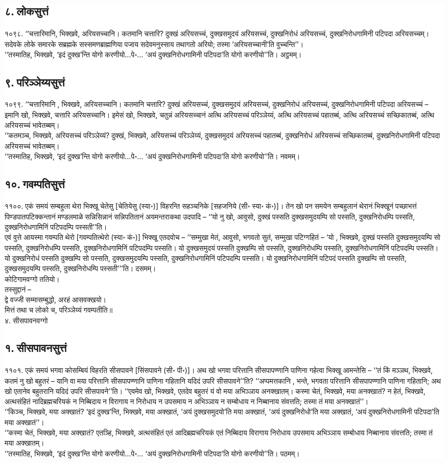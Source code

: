 
## ८. लोकसुत्तं

१०९८. ‘‘चत्तारिमानि, भिक्खवे, अरियसच्चानि। कतमानि चत्तारि? दुक्खं अरियसच्चं, दुक्खसमुदयं अरियसच्चं, दुक्खनिरोधं अरियसच्चं, दुक्खनिरोधगामिनी पटिपदा अरियसच्चम्। सदेवके लोके समारके सब्रह्मके सस्समणब्राह्मणिया पजाय सदेवमनुस्साय तथागतो अरियो; तस्मा ‘अरियसच्चानी’ति वुच्चन्ति’’।  
‘‘तस्मातिह, भिक्खवे, ‘इदं दुक्ख’न्ति योगो करणीयो…पे॰… ‘अयं दुक्खनिरोधगामिनी पटिपदा’ति योगो करणीयो’’ति। अट्ठमम्।  


## ९. परिञ्ञेय्यसुत्तं

१०९९. ‘‘चत्तारिमानि , भिक्खवे, अरियसच्चानि। कतमानि चत्तारि? दुक्खं अरियसच्चं, दुक्खसमुदयं अरियसच्चं, दुक्खनिरोधं अरियसच्चं, दुक्खनिरोधगामिनी पटिपदा अरियसच्चं – इमानि खो, भिक्खवे, चत्तारि अरियसच्चानि। इमेसं खो, भिक्खवे, चतुन्नं अरियसच्चानं अत्थि अरियसच्चं परिञ्ञेय्यं, अत्थि अरियसच्चं पहातब्बं, अत्थि अरियसच्चं सच्छिकातब्बं, अत्थि अरियसच्चं भावेतब्बम्।  
‘‘कतमञ्च, भिक्खवे, अरियसच्चं परिञ्ञेय्यं? दुक्खं, भिक्खवे, अरियसच्चं परिञ्ञेय्यं, दुक्खसमुदयं अरियसच्चं पहातब्बं, दुक्खनिरोधं अरियसच्चं सच्छिकातब्बं, दुक्खनिरोधगामिनी पटिपदा अरियसच्चं भावेतब्बम्।  
‘‘तस्मातिह, भिक्खवे, ‘इदं दुक्ख’न्ति योगो करणीयो…पे॰… ‘अयं दुक्खनिरोधगामिनी पटिपदा’ति योगो करणीयो’’ति। नवमम्।  


## १०. गवम्पतिसुत्तं

११००. एकं समयं सम्बहुला थेरा भिक्खू चेतेसु [चेतियेसु (स्या॰)] विहरन्ति सहञ्चनिके [सहजनिये (सी॰ स्या॰ कं॰)]। तेन खो पन समयेन सम्बहुलानं थेरानं भिक्खूनं पच्छाभत्तं पिण्डपातपटिक्कन्तानं मण्डलमाळे सन्निसिन्नानं सन्निपतितानं अयमन्तराकथा उदपादि – ‘‘यो नु खो, आवुसो, दुक्खं पस्सति दुक्खसमुदयम्पि सो पस्सति, दुक्खनिरोधम्पि पस्सति, दुक्खनिरोधगामिनिं पटिपदम्पि पस्सती’’ति।  
एवं वुत्ते आयस्मा गवम्पति थेरो [गवम्पतित्थेरो (स्या॰ कं॰)] भिक्खू एतदवोच – ‘‘सम्मुखा मेतं, आवुसो, भगवतो सुतं, सम्मुखा पटिग्गहितं – ‘यो , भिक्खवे, दुक्खं पस्सति दुक्खसमुदयम्पि सो पस्सति, दुक्खनिरोधम्पि पस्सति, दुक्खनिरोधगामिनिं पटिपदम्पि पस्सति। यो दुक्खसमुदयं पस्सति दुक्खम्पि सो पस्सति, दुक्खनिरोधम्पि पस्सति, दुक्खनिरोधगामिनिं पटिपदम्पि पस्सति। यो दुक्खनिरोधं पस्सति दुक्खम्पि सो पस्सति, दुक्खसमुदयम्पि पस्सति, दुक्खनिरोधगामिनिं पटिपदम्पि पस्सति। यो दुक्खनिरोधगामिनिं पटिपदं पस्सति दुक्खम्पि सो पस्सति, दुक्खसमुदयम्पि पस्सति, दुक्खनिरोधम्पि पस्सती’’’ति। दसमम्।  
कोटिगामवग्गो ततियो।  
तस्सुद्दानं –  
द्वे वज्जी सम्मासम्बुद्धो, अरहं आसवक्खयो।  
मित्तं तथा च लोको च, परिञ्ञेय्यं गवम्पतीति॥  
४. सीसपावनवग्गो  


## १. सीसपावनसुत्तं

११०१. एकं समयं भगवा कोसम्बियं विहरति सीसपावने [सिंसपावने (सी॰ पी॰)]। अथ खो भगवा परित्तानि सीसपापण्णानि पाणिना गहेत्वा भिक्खू आमन्तेसि – ‘‘तं किं मञ्ञथ, भिक्खवे, कतमं नु खो बहुतरं – यानि वा मया परित्तानि सीसपापण्णानि पाणिना गहितानि यदिदं उपरि सीसपावने’’ति? ‘‘अप्पमत्तकानि , भन्ते, भगवता परित्तानि सीसपापण्णानि पाणिना गहितानि; अथ खो एतानेव बहुतरानि यदिदं उपरि सीसपावने’’ति। ‘‘एवमेव खो, भिक्खवे, एतदेव बहुतरं यं वो मया अभिञ्ञाय अनक्खातम्। कस्मा चेतं, भिक्खवे, मया अनक्खातं? न हेतं, भिक्खवे, अत्थसंहितं नादिब्रह्मचरियकं न निब्बिदाय न विरागाय न निरोधाय न उपसमाय न अभिञ्ञाय न सम्बोधाय न निब्बानाय संवत्तति; तस्मा तं मया अनक्खातं’’।  
‘‘किञ्च, भिक्खवे, मया अक्खातं? ‘इदं दुक्ख’न्ति, भिक्खवे, मया अक्खातं, ‘अयं दुक्खसमुदयो’ति मया अक्खातं, ‘अयं दुक्खनिरोधो’ति मया अक्खातं, ‘अयं दुक्खनिरोधगामिनी पटिपदा’ति मया अक्खातं’’।  
‘‘कस्मा चेतं, भिक्खवे, मया अक्खातं? एतञ्हि, भिक्खवे, अत्थसंहितं एतं आदिब्रह्मचरियकं एतं निब्बिदाय विरागाय निरोधाय उपसमाय अभिञ्ञाय सम्बोधाय निब्बानाय संवत्तति; तस्मा तं मया अक्खातम्।  
‘‘तस्मातिह, भिक्खवे, ‘इदं दुक्ख’न्ति योगो करणीयो…पे॰… ‘अयं दुक्खनिरोधगामिनी पटिपदा’ति योगो करणीयो’’ति। पठमम्।  
